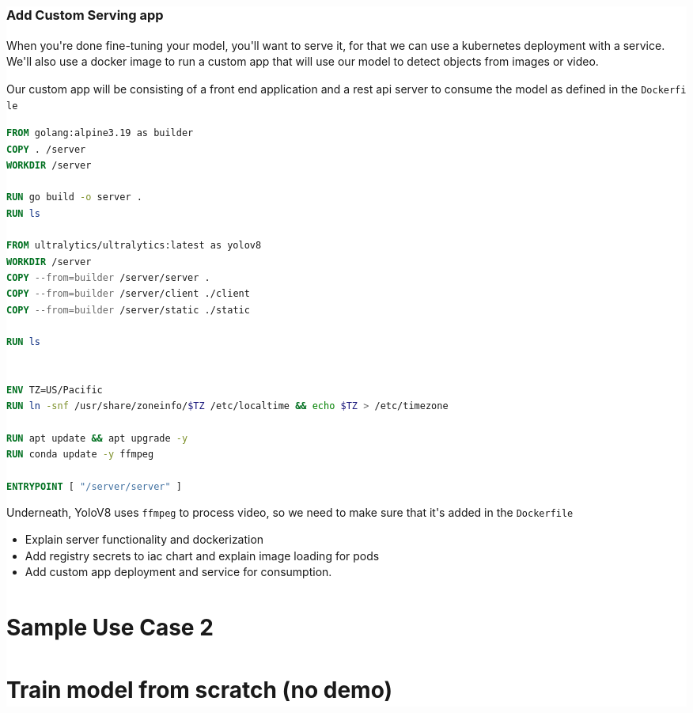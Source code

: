 ### Add Custom Serving app
When you're done fine-tuning your model, you'll want to serve it, for that we can use a kubernetes deployment with a service. We'll also use a docker image to run a custom app that will use our model to detect objects from images or video.

Our custom app will be consisting of a front end application and a rest api server to consume the model as defined in the `Dockerfile`
``` dockerfile
FROM golang:alpine3.19 as builder
COPY . /server
WORKDIR /server

RUN go build -o server .
RUN ls

FROM ultralytics/ultralytics:latest as yolov8
WORKDIR /server
COPY --from=builder /server/server .
COPY --from=builder /server/client ./client
COPY --from=builder /server/static ./static

RUN ls


ENV TZ=US/Pacific
RUN ln -snf /usr/share/zoneinfo/$TZ /etc/localtime && echo $TZ > /etc/timezone

RUN apt update && apt upgrade -y
RUN conda update -y ffmpeg

ENTRYPOINT [ "/server/server" ]
```
Underneath, YoloV8 uses `ffmpeg` to process video, so we need to make sure that it's added in the `Dockerfile`
- Explain server functionality and dockerization
- Add registry secrets to iac chart and explain image loading for pods
- Add custom app deployment and service for consumption.

# Sample Use Case 2

# Train model from scratch (no demo)
